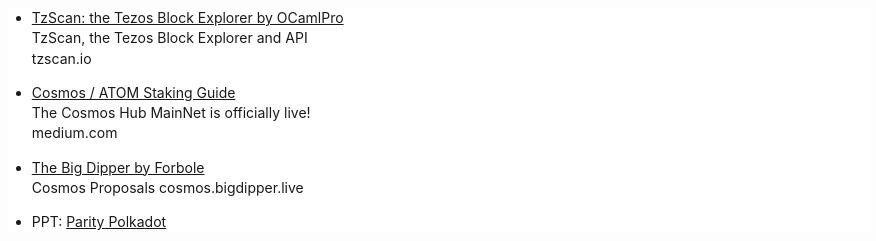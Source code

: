 - [TzScan: the Tezos Block Explorer by OCamlPro](https://tzscan.io/proposals?period=10&source=post_page-----69a1570e2af3----------------------)   
TzScan, the Tezos Block Explorer and API  
tzscan.io   

- [Cosmos / ATOM Staking Guide](https://twitter.com/evan_van_ness/status/1109136866685739008)   
The Cosmos Hub MainNet is officially live!  
medium.com  

- [The Big Dipper by Forbole](https://cosmos.bigdipper.live/proposals/1?source=post_page-----69a1570e2af3----------------------)  
Cosmos Proposals cosmos.bigdipper.live   

- PPT: [Parity Polkadot](https://www.slideshare.net/gavofyork/polkadot-substrate-and-governance-poc3?ref=https://cdn.embedly.com/widgets/media.html?src=https%3A%2F%2Fwww.slideshare.net%2Fslideshow%2Fembed_code%2Fkey%2FAPjGtxXDZ299d9&url=https%3A%2F%2Fwww.slideshare.net%2Fgavofyork%2Fpolkadot-substrate-and-governance-poc3&image=https%3A%2F%2Fcdn.slidesharecdn.com%2Fss_thumbnails%2Fgovernanceinpolkadotpoc-3hongkong-181209181438-thumbnail-4.jpg%3Fcb%3D1544379390&key=a19fcc184b9711e1b4764040d3dc5c07&type=text%2Fhtml&schema=slideshare) 

